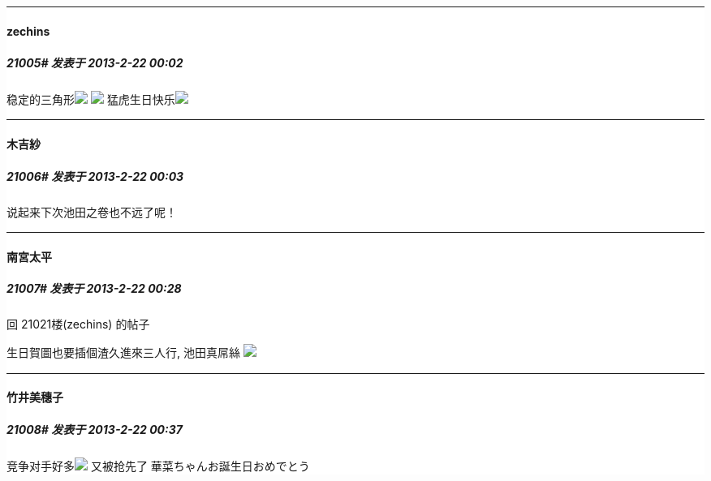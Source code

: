 




-----

####  zechins  
##### 21005#       发表于 2013-2-22 00:02




稳定的三角形<img src="https://static.saraba1st.com/image/smiley/face/03.gif" referrerpolicy="no-referrer">
<img src="http://wp1.sina.cn/woriginal/67e1e221jw1e21fe4m3pdj.jpg" referrerpolicy="no-referrer">
猛虎生日快乐<img src="https://static.saraba1st.com/image/smiley/face/111.gif" referrerpolicy="no-referrer">







-----

####  木吉紗  
##### 21006#       发表于 2013-2-22 00:03




说起来下次池田之卷也不远了呢！







-----

####  南宮太平  
##### 21007#       发表于 2013-2-22 00:28

回 21021楼(zechins) 的帖子



生日賀圖也要插個渣久進來三人行, 
池田真屌絲 <img src="https://static.saraba1st.com/image/smiley/face/136.gif" referrerpolicy="no-referrer">







-----

####  竹井美穗子  
##### 21008#       发表于 2013-2-22 00:37




竞争对手好多<img src="https://static.saraba1st.com/image/smiley/face/191.gif" referrerpolicy="no-referrer"> 
又被抢先了
華菜ちゃんお誕生日おめでとう
